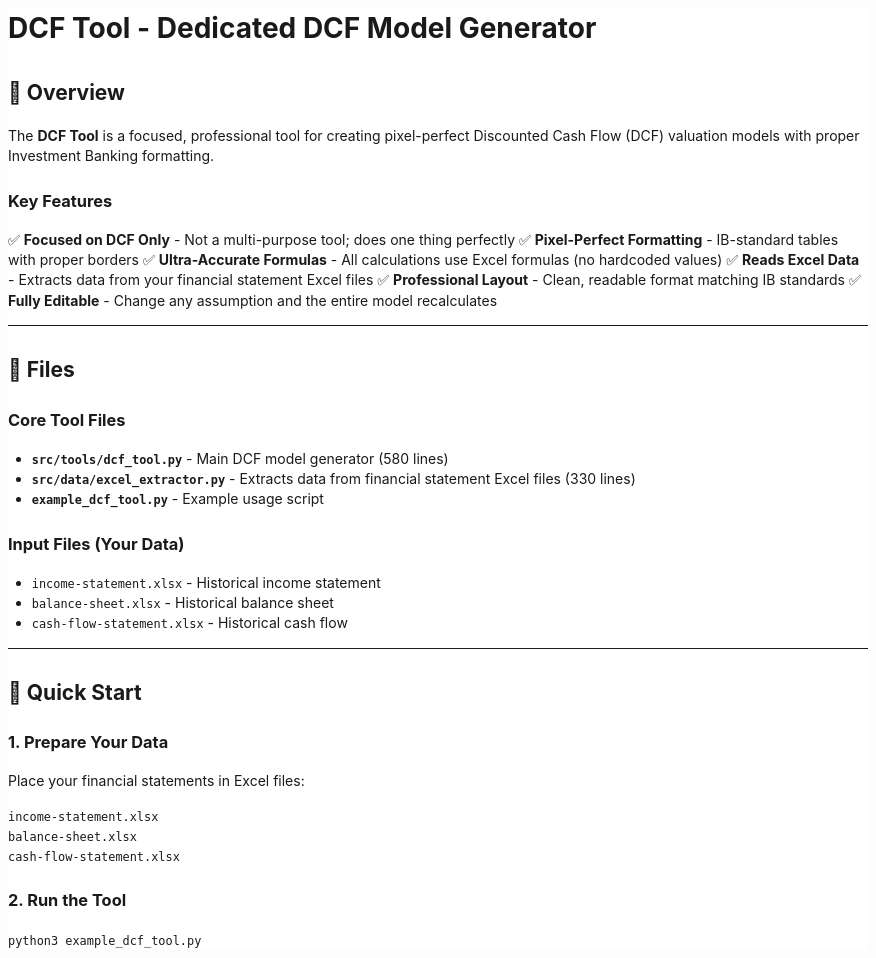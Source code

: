 # DCF Tool - Dedicated DCF Model Generator

## 🎯 Overview

The **DCF Tool** is a focused, professional tool for creating pixel-perfect Discounted Cash Flow (DCF) valuation models with proper Investment Banking formatting.

### Key Features

✅ **Focused on DCF Only** - Not a multi-purpose tool; does one thing perfectly
✅ **Pixel-Perfect Formatting** - IB-standard tables with proper borders
✅ **Ultra-Accurate Formulas** - All calculations use Excel formulas (no hardcoded values)
✅ **Reads Excel Data** - Extracts data from your financial statement Excel files
✅ **Professional Layout** - Clean, readable format matching IB standards
✅ **Fully Editable** - Change any assumption and the entire model recalculates

---

## 📁 Files

### Core Tool Files
- **`src/tools/dcf_tool.py`** - Main DCF model generator (580 lines)
- **`src/data/excel_extractor.py`** - Extracts data from financial statement Excel files (330 lines)
- **`example_dcf_tool.py`** - Example usage script

### Input Files (Your Data)
- `income-statement.xlsx` - Historical income statement
- `balance-sheet.xlsx` - Historical balance sheet
- `cash-flow-statement.xlsx` - Historical cash flow

---

## 🚀 Quick Start

### 1. Prepare Your Data

Place your financial statements in Excel files:
```
income-statement.xlsx
balance-sheet.xlsx
cash-flow-statement.xlsx
```

### 2. Run the Tool

```bash
python3 example_dcf_tool.py
```
